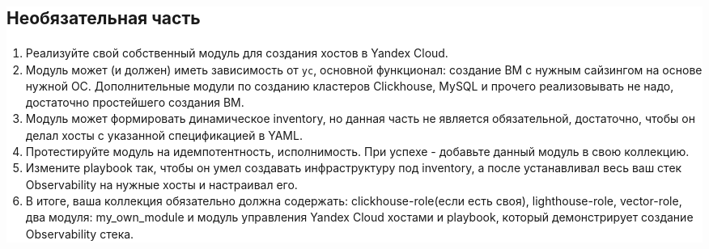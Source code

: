 ## Необязательная часть

1. Реализуйте свой собственный модуль для создания хостов в Yandex Cloud.
2. Модуль может (и должен) иметь зависимость от `yc`, основной функционал: создание ВМ с нужным сайзингом на основе нужной ОС. Дополнительные модули по созданию кластеров Clickhouse, MySQL и прочего реализовывать не надо, достаточно простейшего создания ВМ.
3. Модуль может формировать динамическое inventory, но данная часть не является обязательной, достаточно, чтобы он делал хосты с указанной спецификацией в YAML.
4. Протестируйте модуль на идемпотентность, исполнимость. При успехе - добавьте данный модуль в свою коллекцию.
5. Измените playbook так, чтобы он умел создавать инфраструктуру под inventory, а после устанавливал весь ваш стек Observability на нужные хосты и настраивал его.
6. В итоге, ваша коллекция обязательно должна содержать: clickhouse-role(если есть своя), lighthouse-role, vector-role, два модуля: my_own_module и модуль управления Yandex Cloud хостами и playbook, который демонстрирует создание Observability стека.

